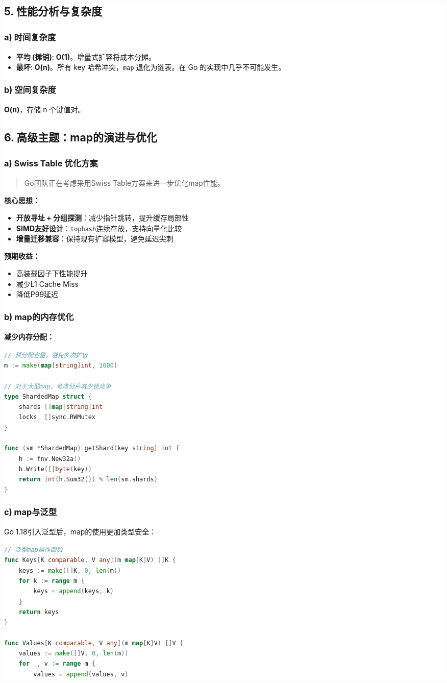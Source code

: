 ## 5. 性能分析与复杂度

### a) 时间复杂度

- **平均 (摊销)**: **O(1)**。增量式扩容将成本分摊。
- **最坏**: **O(n)**。所有 key 哈希冲突，`map` 退化为链表。在 Go 的实现中几乎不可能发生。

### b) 空间复杂度

**O(n)**，存储 n 个键值对。

## 6. 高级主题：map的演进与优化

### a) Swiss Table 优化方案

> Go团队正在考虑采用Swiss Table方案来进一步优化map性能。

**核心思想：**
- **开放寻址 + 分组探测**：减少指针跳转，提升缓存局部性
- **SIMD友好设计**：`tophash`连续存放，支持向量化比较
- **增量迁移兼容**：保持现有扩容模型，避免延迟尖刺

**预期收益：**
- 高装载因子下性能提升
- 减少L1 Cache Miss
- 降低P99延迟

### b) map的内存优化

**减少内存分配：**
```go
// 预分配容量，避免多次扩容
m := make(map[string]int, 1000)

// 对于大型map，考虑分片减少锁竞争
type ShardedMap struct {
    shards []map[string]int
    locks  []sync.RWMutex
}

func (sm *ShardedMap) getShard(key string) int {
    h := fnv.New32a()
    h.Write([]byte(key))
    return int(h.Sum32()) % len(sm.shards)
}
```

### c) map与泛型

Go 1.18引入泛型后，map的使用更加类型安全：

```go
// 泛型map操作函数
func Keys[K comparable, V any](m map[K]V) []K {
    keys := make([]K, 0, len(m))
    for k := range m {
        keys = append(keys, k)
    }
    return keys
}

func Values[K comparable, V any](m map[K]V) []V {
    values := make([]V, 0, len(m))
    for _, v := range m {
        values = append(values, v)
```